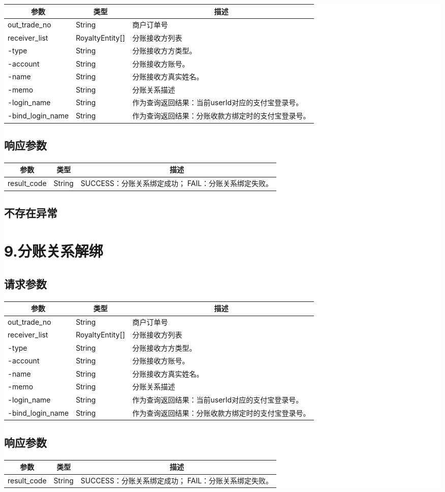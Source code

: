 | 参数          | 类型             | 描述                    |
|---------------|-----------------|-------------------------|
| out_trade_no  | String          | 商户订单号               |
| receiver_list | RoyaltyEntity[] | 分账接收方列表           |
| -type         | String           | 分账接收方方类型。      |
| -account      | String           | 分账接收方账号。        |
| -name         | String           | 分账接收方真实姓名。     |
| -memo         | String           | 分账关系描述            |
| -login_name   | String           | 作为查询返回结果：当前userId对应的支付宝登录号。 |
| -bind_login_name | String        | 作为查询返回结果：分账收款方绑定时的支付宝登录号。 |

## 响应参数

| 参数           | 类型   | 描述                           |
|----------------|--------|--------------------------------|
| result_code   | String | 	 SUCCESS：分账关系绑定成功； FAIL：分账关系绑定失败。 |

## 不存在异常

# 9.分账关系解绑

## 请求参数

| 参数          | 类型             | 描述                    |
|---------------|-----------------|-------------------------|
| out_trade_no  | String          | 商户订单号               |
| receiver_list | RoyaltyEntity[] | 分账接收方列表           |
| -type         | String           | 分账接收方方类型。      |
| -account      | String           | 分账接收方账号。        |
| -name         | String           | 分账接收方真实姓名。     |
| -memo         | String           | 分账关系描述            |
| -login_name   | String           | 作为查询返回结果：当前userId对应的支付宝登录号。 |
| -bind_login_name | String        | 作为查询返回结果：分账收款方绑定时的支付宝登录号。 |

## 响应参数

| 参数           | 类型   | 描述                           |
|----------------|--------|--------------------------------|
| result_code   | String | 	 SUCCESS：分账关系绑定成功； FAIL：分账关系绑定失败。 |
